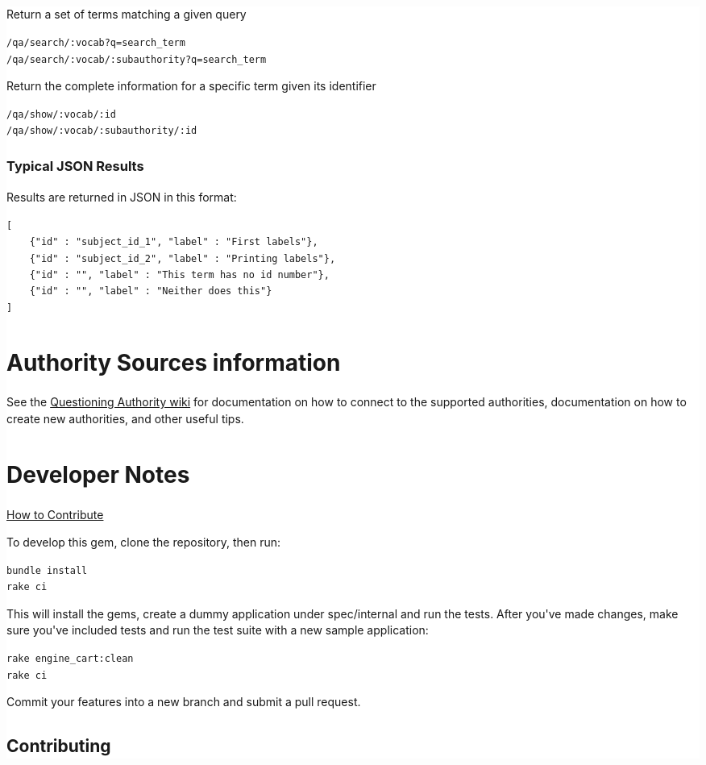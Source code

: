 Return a set of terms matching a given query

```
/qa/search/:vocab?q=search_term
/qa/search/:vocab/:subauthority?q=search_term
```

Return the complete information for a specific term given its identifier

```
/qa/show/:vocab/:id
/qa/show/:vocab/:subauthority/:id
```

### Typical JSON Results

Results are returned in JSON in this format:

```
[
    {"id" : "subject_id_1", "label" : "First labels"},
    {"id" : "subject_id_2", "label" : "Printing labels"},
    {"id" : "", "label" : "This term has no id number"},
    {"id" : "", "label" : "Neither does this"}
]
```

# Authority Sources information

See the [Questioning Authority wiki](https://github.com/samvera/questioning_authority/wiki) for documentation on how to connect to the supported authorities, documentation on how to create new authorities, and other useful tips.

# Developer Notes

[How to Contribute](./CONTRIBUTING.md)

To develop this gem, clone the repository, then run:

```
bundle install
rake ci
```

This will install the gems, create a dummy application under spec/internal and run the tests. After you've made changes, make sure you've included tests and run the test suite with a new sample application:

```
rake engine_cart:clean
rake ci
```

Commit your features into a new branch and submit a pull request.

## Contributing 
